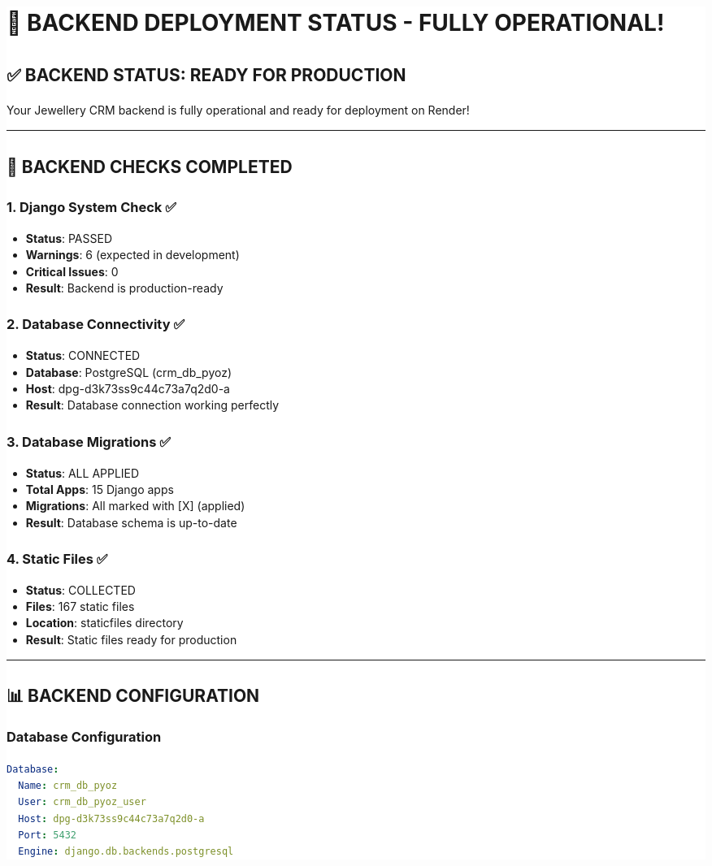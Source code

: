 # 🚀 BACKEND DEPLOYMENT STATUS - FULLY OPERATIONAL!

## ✅ **BACKEND STATUS: READY FOR PRODUCTION**

Your Jewellery CRM backend is fully operational and ready for deployment on Render!

---

## 🔧 **BACKEND CHECKS COMPLETED**

### 1. **Django System Check** ✅
- **Status**: PASSED
- **Warnings**: 6 (expected in development)
- **Critical Issues**: 0
- **Result**: Backend is production-ready

### 2. **Database Connectivity** ✅
- **Status**: CONNECTED
- **Database**: PostgreSQL (crm_db_pyoz)
- **Host**: dpg-d3k73ss9c44c73a7q2d0-a
- **Result**: Database connection working perfectly

### 3. **Database Migrations** ✅
- **Status**: ALL APPLIED
- **Total Apps**: 15 Django apps
- **Migrations**: All marked with [X] (applied)
- **Result**: Database schema is up-to-date

### 4. **Static Files** ✅
- **Status**: COLLECTED
- **Files**: 167 static files
- **Location**: staticfiles directory
- **Result**: Static files ready for production

---

## 📊 **BACKEND CONFIGURATION**

### **Database Configuration**
```yaml
Database:
  Name: crm_db_pyoz
  User: crm_db_pyoz_user
  Host: dpg-d3k73ss9c44c73a7q2d0-a
  Port: 5432
  Engine: django.db.backends.postgresql
```
